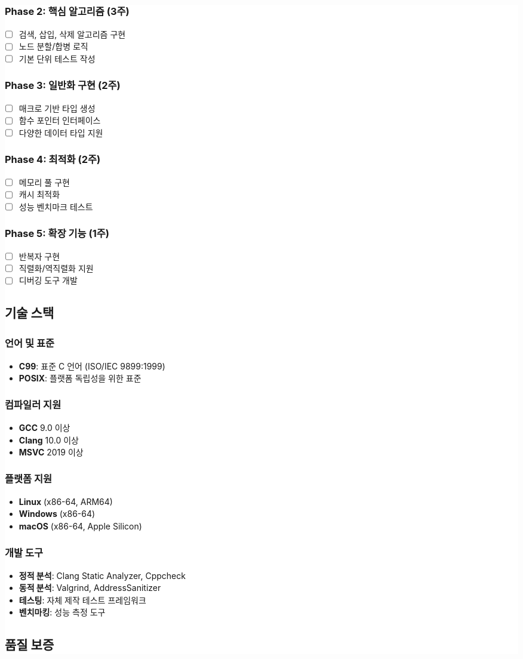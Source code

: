 ### Phase 2: 핵심 알고리즘 (3주)

- [ ] 검색, 삽입, 삭제 알고리즘 구현
- [ ] 노드 분할/합병 로직
- [ ] 기본 단위 테스트 작성

### Phase 3: 일반화 구현 (2주)

- [ ] 매크로 기반 타입 생성
- [ ] 함수 포인터 인터페이스
- [ ] 다양한 데이터 타입 지원

### Phase 4: 최적화 (2주)

- [ ] 메모리 풀 구현
- [ ] 캐시 최적화
- [ ] 성능 벤치마크 테스트

### Phase 5: 확장 기능 (1주)

- [ ] 반복자 구현
- [ ] 직렬화/역직렬화 지원
- [ ] 디버깅 도구 개발

## 기술 스택

### 언어 및 표준

- **C99**: 표준 C 언어 (ISO/IEC 9899:1999)
- **POSIX**: 플랫폼 독립성을 위한 표준

### 컴파일러 지원

- **GCC** 9.0 이상
- **Clang** 10.0 이상
- **MSVC** 2019 이상

### 플랫폼 지원

- **Linux** (x86-64, ARM64)
- **Windows** (x86-64)
- **macOS** (x86-64, Apple Silicon)

### 개발 도구

- **정적 분석**: Clang Static Analyzer, Cppcheck
- **동적 분석**: Valgrind, AddressSanitizer
- **테스팅**: 자체 제작 테스트 프레임워크
- **벤치마킹**: 성능 측정 도구

## 품질 보증
